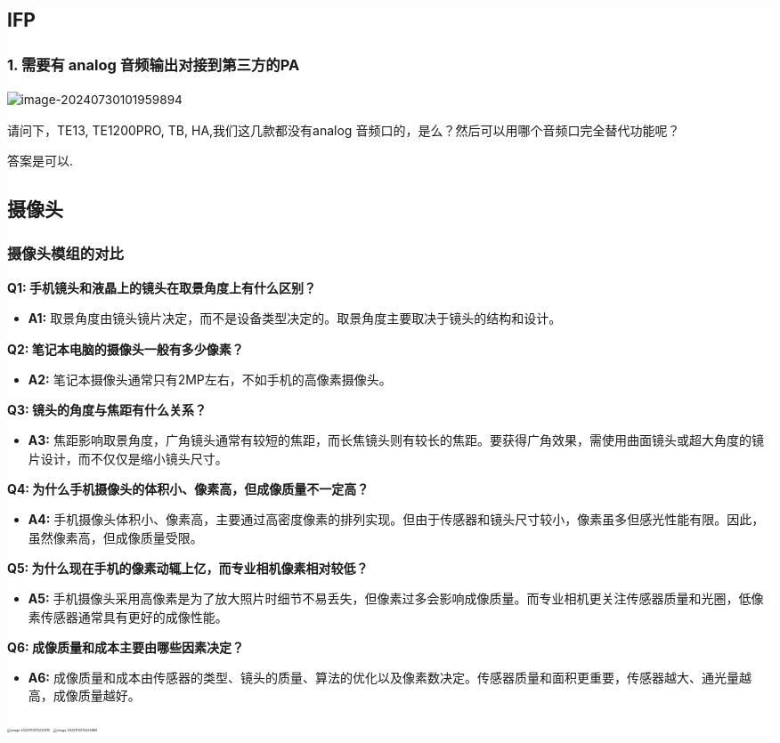 



## IFP 

### 1. 需要有 analog 音频输出对接到第三方的PA

<img src="./img/image-20240730101959894.png" alt="image-20240730101959894" style="zoom:97%;" /> 

请问下，TE13, TE1200PRO, TB, HA,我们这几款都没有analog 音频口的，是么？然后可以用哪个音频口完全替代功能呢？

答案是可以.





## 摄像头

### 摄像头模组的对比

**Q1: 手机镜头和液晶上的镜头在取景角度上有什么区别？**

- **A1:** 取景角度由镜头镜片决定，而不是设备类型决定的。取景角度主要取决于镜头的结构和设计。

**Q2: 笔记本电脑的摄像头一般有多少像素？**

- **A2:** 笔记本摄像头通常只有2MP左右，不如手机的高像素摄像头。

**Q3: 镜头的角度与焦距有什么关系？**

- **A3:** 焦距影响取景角度，广角镜头通常有较短的焦距，而长焦镜头则有较长的焦距。要获得广角效果，需使用曲面镜头或超大角度的镜片设计，而不仅仅是缩小镜头尺寸。

**Q4: 为什么手机摄像头的体积小、像素高，但成像质量不一定高？**

- **A4:** 手机摄像头体积小、像素高，主要通过高密度像素的排列实现。但由于传感器和镜头尺寸较小，像素虽多但感光性能有限。因此，虽然像素高，但成像质量受限。

**Q5: 为什么现在手机的像素动辄上亿，而专业相机像素相对较低？**

- **A5:** 手机摄像头采用高像素是为了放大照片时细节不易丢失，但像素过多会影响成像质量。而专业相机更关注传感器质量和光圈，低像素传感器通常具有更好的成像性能。

**Q6: 成像质量和成本主要由哪些因素决定？**

- **A6:** 成像质量和成本由传感器的类型、镜头的质量、算法的优化以及像素数决定。传感器质量和面积更重要，传感器越大、通光量越高，成像质量越好。

<img src="./img/image-20241114174222815.png" alt="image-20241114174222815" style="zoom:25%;" /> <img src="./img/image-20241114174226889.png" alt="image-20241114174226889" style="zoom:25%;" />
